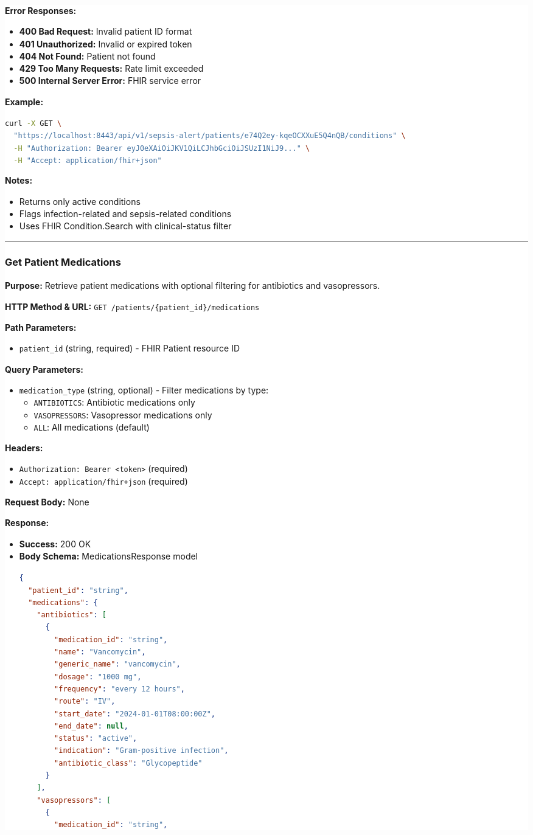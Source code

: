 **Error Responses:**
- **400 Bad Request:** Invalid patient ID format
- **401 Unauthorized:** Invalid or expired token
- **404 Not Found:** Patient not found
- **429 Too Many Requests:** Rate limit exceeded
- **500 Internal Server Error:** FHIR service error

**Example:**
```bash
curl -X GET \
  "https://localhost:8443/api/v1/sepsis-alert/patients/e74Q2ey-kqeOCXXuE5Q4nQB/conditions" \
  -H "Authorization: Bearer eyJ0eXAiOiJKV1QiLCJhbGciOiJSUzI1NiJ9..." \
  -H "Accept: application/fhir+json"
```

**Notes:**
- Returns only active conditions
- Flags infection-related and sepsis-related conditions
- Uses FHIR Condition.Search with clinical-status filter

---

### Get Patient Medications

**Purpose:** Retrieve patient medications with optional filtering for antibiotics and vasopressors.

**HTTP Method & URL:** `GET /patients/{patient_id}/medications`

**Path Parameters:**
- `patient_id` (string, required) - FHIR Patient resource ID

**Query Parameters:**
- `medication_type` (string, optional) - Filter medications by type:
  - `ANTIBIOTICS`: Antibiotic medications only
  - `VASOPRESSORS`: Vasopressor medications only
  - `ALL`: All medications (default)

**Headers:**
- `Authorization: Bearer <token>` (required)
- `Accept: application/fhir+json` (required)

**Request Body:** None

**Response:**
- **Success:** 200 OK
- **Body Schema:** MedicationsResponse model
  ```json
  {
    "patient_id": "string",
    "medications": {
      "antibiotics": [
        {
          "medication_id": "string",
          "name": "Vancomycin",
          "generic_name": "vancomycin",
          "dosage": "1000 mg",
          "frequency": "every 12 hours",
          "route": "IV",
          "start_date": "2024-01-01T08:00:00Z",
          "end_date": null,
          "status": "active",
          "indication": "Gram-positive infection",
          "antibiotic_class": "Glycopeptide"
        }
      ],
      "vasopressors": [
        {
          "medication_id": "string",
  ```